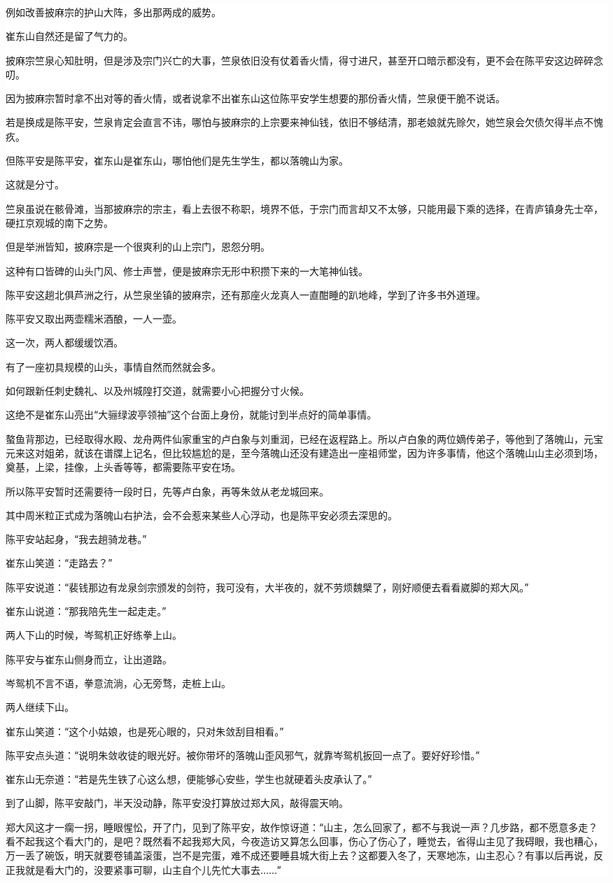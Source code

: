    例如改善披麻宗的护山大阵，多出那两成的威势。

   崔东山自然还是留了气力的。

   披麻宗竺泉心知肚明，但是涉及宗门兴亡的大事，竺泉依旧没有仗着香火情，得寸进尺，甚至开口暗示都没有，更不会在陈平安这边碎碎念叨。

   因为披麻宗暂时拿不出对等的香火情，或者说拿不出崔东山这位陈平安学生想要的那份香火情，竺泉便干脆不说话。

   若是换成是陈平安，竺泉肯定会直言不讳，哪怕与披麻宗的上宗要来神仙钱，依旧不够结清，那老娘就先赊欠，她竺泉会欠债欠得半点不愧疚。

   但陈平安是陈平安，崔东山是崔东山，哪怕他们是先生学生，都以落魄山为家。

   这就是分寸。

   竺泉虽说在骸骨滩，当那披麻宗的宗主，看上去很不称职，境界不低，于宗门而言却又不太够，只能用最下乘的选择，在青庐镇身先士卒，硬扛京观城的南下之势。

   但是举洲皆知，披麻宗是一个很爽利的山上宗门，恩怨分明。

   这种有口皆碑的山头门风、修士声誉，便是披麻宗无形中积攒下来的一大笔神仙钱。

   陈平安这趟北俱芦洲之行，从竺泉坐镇的披麻宗，还有那座火龙真人一直酣睡的趴地峰，学到了许多书外道理。

   陈平安又取出两壶糯米酒酿，一人一壶。

   这一次，两人都缓缓饮酒。

   有了一座初具规模的山头，事情自然而然就会多。

   如何跟新任刺史魏礼、以及州城隍打交道，就需要小心把握分寸火候。

   这绝不是崔东山亮出“大骊绿波亭领袖”这个台面上身份，就能讨到半点好的简单事情。

   螯鱼背那边，已经取得水殿、龙舟两件仙家重宝的卢白象与刘重润，已经在返程路上。所以卢白象的两位嫡传弟子，等他到了落魄山，元宝元来这对姐弟，就该在谱牒上记名，但比较尴尬的是，至今落魄山还没有建造出一座祖师堂，因为许多事情，他这个落魄山山主必须到场，奠基，上梁，挂像，上头香等等，都需要陈平安在场。

   所以陈平安暂时还需要待一段时日，先等卢白象，再等朱敛从老龙城回来。

   其中周米粒正式成为落魄山右护法，会不会惹来某些人心浮动，也是陈平安必须去深思的。

   陈平安站起身，“我去趟骑龙巷。”

   崔东山笑道：“走路去？”

   陈平安说道：“裴钱那边有龙泉剑宗颁发的剑符，我可没有，大半夜的，就不劳烦魏檗了，刚好顺便去看看崴脚的郑大风。”

   崔东山说道：“那我陪先生一起走走。”

   两人下山的时候，岑鸳机正好练拳上山。

   陈平安与崔东山侧身而立，让出道路。

   岑鸳机不言不语，拳意流淌，心无旁骛，走桩上山。

   两人继续下山。

   崔东山笑道：“这个小姑娘，也是死心眼的，只对朱敛刮目相看。”

   陈平安点头道：“说明朱敛收徒的眼光好。被你带坏的落魄山歪风邪气，就靠岑鸳机扳回一点了。要好好珍惜。”

   崔东山无奈道：“若是先生铁了心这么想，便能够心安些，学生也就硬着头皮承认了。”

   到了山脚，陈平安敲门，半天没动静，陈平安没打算放过郑大风，敲得震天响。

   郑大风这才一瘸一拐，睡眼惺忪，开了门，见到了陈平安，故作惊讶道：“山主，怎么回家了，都不与我说一声？几步路，都不愿意多走？看不起我这个看大门的，是吧？既然看不起我郑大风，今夜造访又算怎么回事，伤心了伤心了，睡觉去，省得山主见了我碍眼，我也糟心，万一丢了碗饭，明天就要卷铺盖滚蛋，岂不是完蛋，难不成还要睡县城大街上去？这都要入冬了，天寒地冻，山主忍心？有事以后再说，反正我就是看大门的，没要紧事可聊，山主自个儿先忙大事去……”
